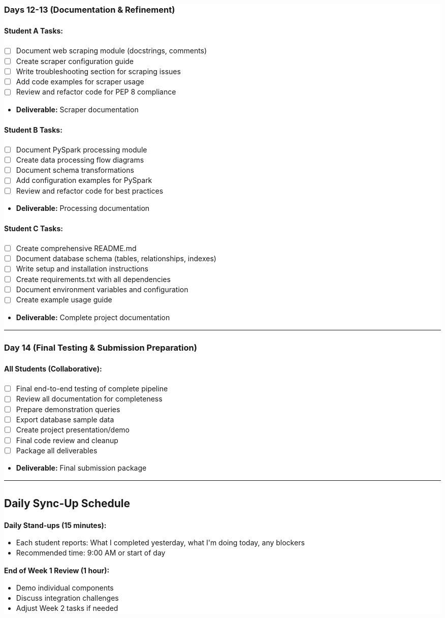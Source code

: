 
### Days 12-13 (Documentation & Refinement)

#### Student A Tasks:
- [ ] Document web scraping module (docstrings, comments)
- [ ] Create scraper configuration guide
- [ ] Write troubleshooting section for scraping issues
- [ ] Add code examples for scraper usage
- [ ] Review and refactor code for PEP 8 compliance
- **Deliverable:** Scraper documentation

#### Student B Tasks:
- [ ] Document PySpark processing module
- [ ] Create data processing flow diagrams
- [ ] Document schema transformations
- [ ] Add configuration examples for PySpark
- [ ] Review and refactor code for best practices
- **Deliverable:** Processing documentation

#### Student C Tasks:
- [ ] Create comprehensive README.md
- [ ] Document database schema (tables, relationships, indexes)
- [ ] Write setup and installation instructions
- [ ] Create requirements.txt with all dependencies
- [ ] Document environment variables and configuration
- [ ] Create example usage guide
- **Deliverable:** Complete project documentation

---

### Day 14 (Final Testing & Submission Preparation)

#### All Students (Collaborative):
- [ ] Final end-to-end testing of complete pipeline
- [ ] Review all documentation for completeness
- [ ] Prepare demonstration queries
- [ ] Export database sample data
- [ ] Create project presentation/demo
- [ ] Final code review and cleanup
- [ ] Package all deliverables
- **Deliverable:** Final submission package

---

## Daily Sync-Up Schedule

**Daily Stand-ups (15 minutes):**
- Each student reports: What I completed yesterday, what I'm doing today, any blockers
- Recommended time: 9:00 AM or start of day

**End of Week 1 Review (1 hour):**
- Demo individual components
- Discuss integration challenges
- Adjust Week 2 tasks if needed
